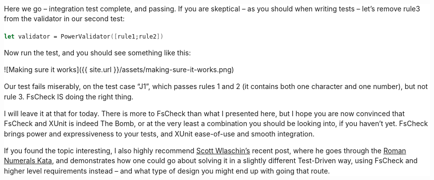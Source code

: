 Here we go – integration test complete, and passing. If you are skeptical – as you should when writing tests – let’s remove rule3 from the validator in our second test:

``` fsharp
let validator = PowerValidator([rule1;rule2])
```

Now run the test, and you should see something like this:

![Making sure it works]({{ site.url }}/assets/making-sure-it-works.png)

Our test fails miserably, on the test case “J1”, which passes rules 1 and 2 (it contains both one character and one number), but not rule 3. FsCheck IS doing the right thing.

I will leave it at that for today. There is more to FsCheck than what I presented here, but I hope you are now convinced that FsCheck and XUnit is indeed The Bomb, or at the very least a combination you should be looking into, if you haven’t yet. FsCheck brings power and expressiveness to your tests, and XUnit ease-of-use and smooth integration.

If you found the topic interesting, I also highly recommend [Scott Wlaschin’s](https://twitter.com/ScottWlaschin) recent post, where he goes through the [Roman Numerals Kata](http://fsharpforfunandprofit.com/posts/roman-numeral-kata/), and  demonstrates how one could go about solving it in a slightly different Test-Driven way, using FsCheck and higher level requirements instead – and what type of design you might end up with going that route.
